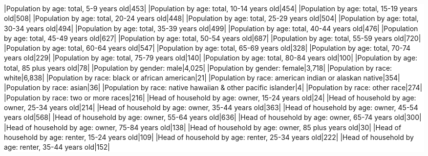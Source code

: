 |Population by age: total, 5-9 years old|453|
|Population by age: total, 10-14 years old|454|
|Population by age: total, 15-19 years old|508|
|Population by age: total, 20-24 years old|448|
|Population by age: total, 25-29 years old|504|
|Population by age: total, 30-34 years old|494|
|Population by age: total, 35-39 years old|499|
|Population by age: total, 40-44 years old|476|
|Population by age: total, 45-49 years old|627|
|Population by age: total, 50-54 years old|687|
|Population by age: total, 55-59 years old|720|
|Population by age: total, 60-64 years old|547|
|Population by age: total, 65-69 years old|328|
|Population by age: total, 70-74 years old|229|
|Population by age: total, 75-79 years old|140|
|Population by age: total, 80-84 years old|100|
|Population by age: total, 85 plus years old|78|
|Population by gender: male|4,025|
|Population by gender: female|3,718|
|Population by race: white|6,838|
|Population by race: black or african american|21|
|Population by race: american indian or alaskan native|354|
|Population by race: asian|36|
|Population by race: native hawaiian & other pacific islander|4|
|Population by race: other race|274|
|Population by race: two or more races|216|
|Head of household by age: owner, 15-24 years old|24|
|Head of household by age: owner, 25-34 years old|214|
|Head of household by age: owner, 35-44 years old|363|
|Head of household by age: owner, 45-54 years old|568|
|Head of household by age: owner, 55-64 years old|636|
|Head of household by age: owner, 65-74 years old|300|
|Head of household by age: owner, 75-84 years old|138|
|Head of household by age: owner, 85 plus years old|30|
|Head of household by age: renter, 15-24 years old|109|
|Head of household by age: renter, 25-34 years old|222|
|Head of household by age: renter, 35-44 years old|152|